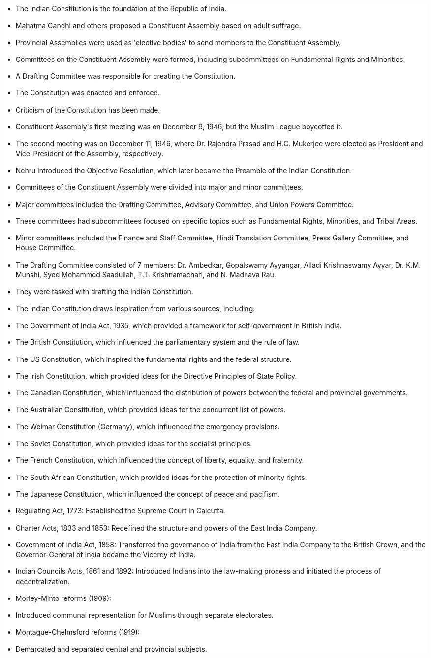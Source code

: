 - The Indian Constitution is the foundation of the Republic of India.
- Mahatma Gandhi and others proposed a Constituent Assembly based on adult suffrage.
- Provincial Assemblies were used as 'elective bodies' to send members to the Constituent Assembly.
- Committees on the Constituent Assembly were formed, including subcommittees on Fundamental Rights and Minorities.
- A Drafting Committee was responsible for creating the Constitution.
- The Constitution was enacted and enforced.
- Criticism of the Constitution has been made.

- Constituent Assembly's first meeting was on December 9, 1946, but the Muslim League boycotted it.
- The second meeting was on December 11, 1946, where Dr. Rajendra Prasad and H.C. Mukerjee were elected as President and Vice-President of the Assembly, respectively.
- Nehru introduced the Objective Resolution, which later became the Preamble of the Indian Constitution.

- Committees of the Constituent Assembly were divided into major and minor committees.
- Major committees included the Drafting Committee, Advisory Committee, and Union Powers Committee.
- These committees had subcommittees focused on specific topics such as Fundamental Rights, Minorities, and Tribal Areas.
- Minor committees included the Finance and Staff Committee, Hindi Translation Committee, Press Gallery Committee, and House Committee.

- The Drafting Committee consisted of 7 members: Dr. Ambedkar, Gopalswamy Ayyangar, Alladi Krishnaswamy Ayyar, Dr. K.M. Munshi, Syed Mohammed Saadullah, T.T. Krishnamachari, and N. Madhava Rau.
- They were tasked with drafting the Indian Constitution.

- The Indian Constitution draws inspiration from various sources, including:
- The Government of India Act, 1935, which provided a framework for self-government in British India.
- The British Constitution, which influenced the parliamentary system and the rule of law.
- The US Constitution, which inspired the fundamental rights and the federal structure.
- The Irish Constitution, which provided ideas for the Directive Principles of State Policy.
- The Canadian Constitution, which influenced the distribution of powers between the federal and provincial governments.
- The Australian Constitution, which provided ideas for the concurrent list of powers.
- The Weimar Constitution (Germany), which influenced the emergency provisions.
- The Soviet Constitution, which provided ideas for the socialist principles.
- The French Constitution, which influenced the concept of liberty, equality, and fraternity.
- The South African Constitution, which provided ideas for the protection of minority rights.
- The Japanese Constitution, which influenced the concept of peace and pacifism.

- Regulating Act, 1773: Established the Supreme Court in Calcutta.
- Charter Acts, 1833 and 1853: Redefined the structure and powers of the East India Company.
- Government of India Act, 1858: Transferred the governance of India from the East India Company to the British Crown, and the Governor-General of India became the Viceroy of India.
- Indian Councils Acts, 1861 and 1892: Introduced Indians into the law-making process and initiated the process of decentralization.

- Morley-Minto reforms (1909):
 - Introduced communal representation for Muslims through separate electorates.


- Montague-Chelmsford reforms (1919):
 - Demarcated and separated central and provincial subjects.
